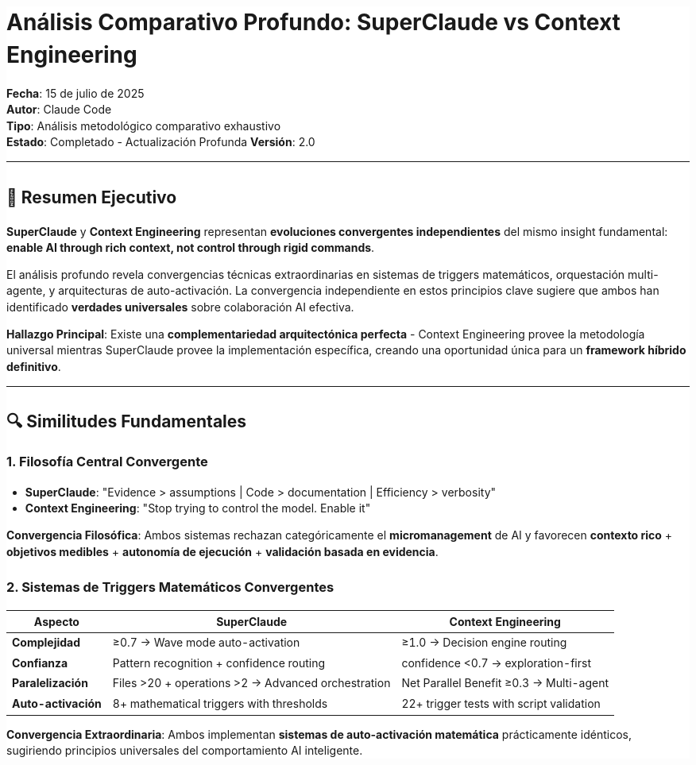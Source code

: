 # Análisis Comparativo Profundo: SuperClaude vs Context Engineering

**Fecha**: 15 de julio de 2025  
**Autor**: Claude Code  
**Tipo**: Análisis metodológico comparativo exhaustivo  
**Estado**: Completado - Actualización Profunda
**Versión**: 2.0

---

## 🎯 Resumen Ejecutivo

**SuperClaude** y **Context Engineering** representan **evoluciones convergentes independientes** del mismo insight fundamental: **enable AI through rich context, not control through rigid commands**. 

El análisis profundo revela convergencias técnicas extraordinarias en sistemas de triggers matemáticos, orquestación multi-agente, y arquitecturas de auto-activación. La convergencia independiente en estos principios clave sugiere que ambos han identificado **verdades universales** sobre colaboración AI efectiva.

**Hallazgo Principal**: Existe una **complementariedad arquitectónica perfecta** - Context Engineering provee la metodología universal mientras SuperClaude provee la implementación específica, creando una oportunidad única para un **framework híbrido definitivo**.

---

## 🔍 Similitudes Fundamentales

### 1. **Filosofía Central Convergente**
- **SuperClaude**: "Evidence > assumptions | Code > documentation | Efficiency > verbosity"
- **Context Engineering**: "Stop trying to control the model. Enable it"

**Convergencia Filosófica**: Ambos sistemas rechazan categóricamente el **micromanagement** de AI y favorecen **contexto rico** + **objetivos medibles** + **autonomía de ejecución** + **validación basada en evidencia**.

### 2. **Sistemas de Triggers Matemáticos Convergentes**

| Aspecto | SuperClaude | Context Engineering |
|---------|-------------|---------------------|
| **Complejidad** | ≥0.7 → Wave mode auto-activation | ≥1.0 → Decision engine routing |
| **Confianza** | Pattern recognition + confidence routing | confidence <0.7 → exploration-first |
| **Paralelización** | Files >20 + operations >2 → Advanced orchestration | Net Parallel Benefit ≥0.3 → Multi-agent |
| **Auto-activación** | 8+ mathematical triggers with thresholds | 22+ trigger tests with script validation |

**Convergencia Extraordinaria**: Ambos implementan **sistemas de auto-activación matemática** prácticamente idénticos, sugiriendo principios universales del comportamiento AI inteligente.
